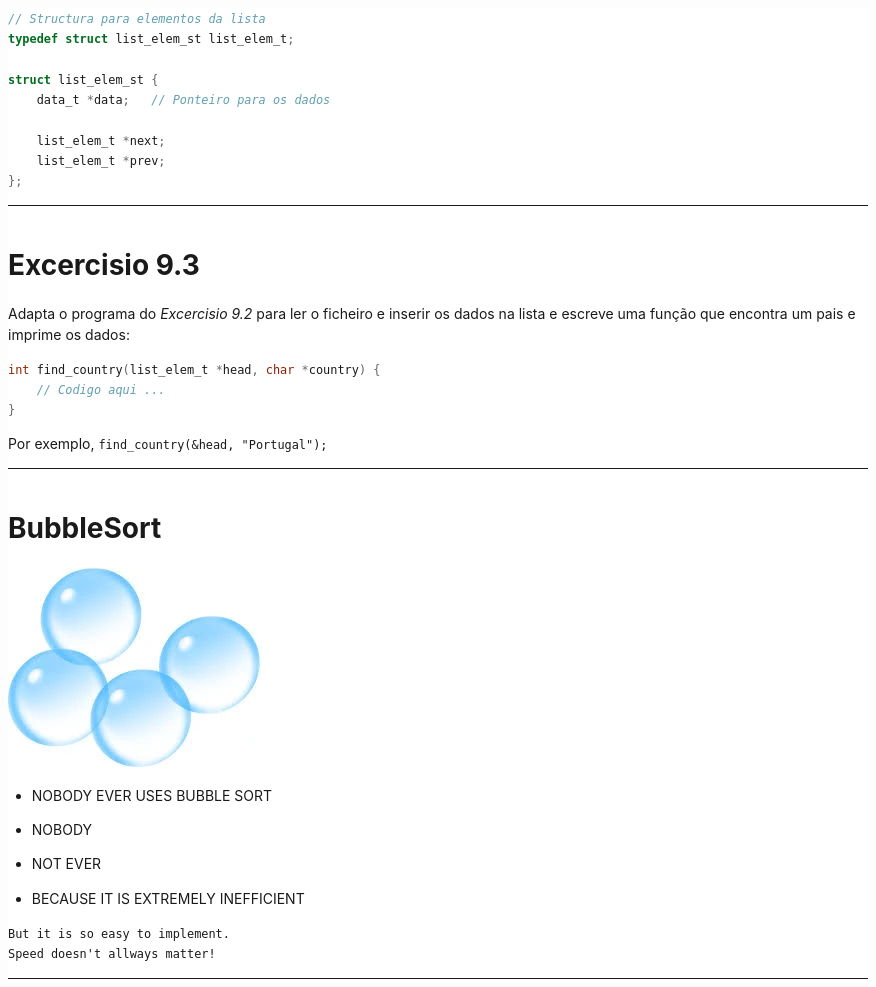 ```c
// Structura para elementos da lista
typedef struct list_elem_st list_elem_t;

struct list_elem_st {
    data_t *data;   // Ponteiro para os dados

    list_elem_t *next;
    list_elem_t *prev;
};
```

---
# Excercisio 9.3

Adapta o programa do *Excercisio 9.2* para ler o ficheiro e inserir os dados na lista e escreve uma função que encontra um pais e imprime os dados:

```c
int find_country(list_elem_t *head, char *country) {
    // Codigo aqui ...
}
```
Por exemplo, `find_country(&head, "Portugal");`

---

# BubbleSort

![bg right](image.png)
* NOBODY EVER USES BUBBLE SORT

* NOBODY

* NOT EVER

* BECAUSE IT IS EXTREMELY INEFFICIENT

```
But it is so easy to implement.
Speed doesn't allways matter!
```

---